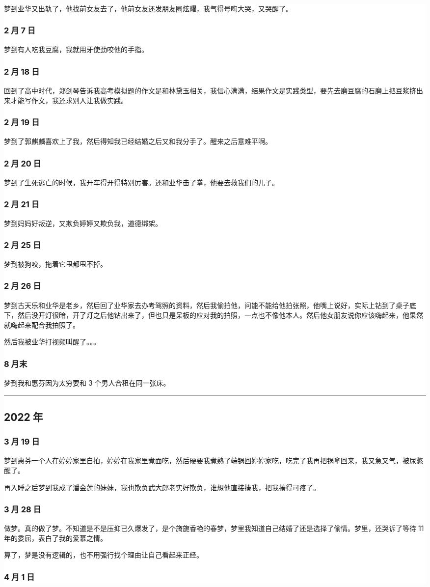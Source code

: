 梦到业华又出轨了，他找前女友去了，他前女友还发朋友圈炫耀，我气得号啕大哭，又哭醒了。

### 2 月 7 日

梦到有人吃我豆腐，我就用牙使劲咬他的手指。

### 2 月 18 日

回到了高中时代，郑剑琴告诉我高考模拟题的作文是和林黛玉相关，我信心满满，结果作文是实践类型，要先去磨豆腐的石磨上把豆浆挤出来才能写作文，我还求别人让我做实践。

### 2 月 19 日

梦到了郭麒麟喜欢上了我，然后得知我已经结婚之后又和我分手了。醒来之后意难平啊。

### 2 月 20 日

梦到了生死逃亡的时候，我开车得开得特别厉害。还和业华击了拳，他要去救我们的儿子。

### 2 月 21 日

梦到妈妈好叛逆，又欺负婷婷又欺负我，道德绑架。

### 2 月 25 日

梦到被狗咬，拖着它甩都甩不掉。

### 2 月 26 日

梦到古天乐和业华是老乡，然后回了业华家去办考驾照的资料，然后我偷拍他，问能不能给他拍张照，他嘴上说好，实际上钻到了桌子底下，然后没开灯很暗，开了灯之后他钻出来了，但也只是呆板的应对我的拍照，一点也不像他本人。然后他女朋友说你应该嗨起来，他果然就嗨起来配合我拍照了。

然后我被业华打视频叫醒了。。。

### 8 月末

梦到我和惠芬因为太穷要和 3 个男人合租在同一张床。

---

## 2022 年

### 3 月 19 日

梦到惠芬一个人在婷婷家里自拍，婷婷在我家里煮面吃，然后硬要我煮熟了端锅回婷婷家吃，吃完了我再把锅拿回来，我又急又气，被尿憋醒了。

再入睡之后梦到我成了潘金莲的妹妹，我也欺负武大郎老实好欺负，谁想他直接揍我，把我揍得可疼了。

### 3 月 28 日

做梦。真的做了梦。不知道是不是压抑已久爆发了，是个旖旎香艳的春梦，梦里我知道自己结婚了还是选择了偷情。梦里，还哭诉了等待 11 年的委屈，表白了我的爱慕之情。

算了，梦是没有逻辑的，也不用强行找个理由让自己看起来正经。

### 4 月 1 日
